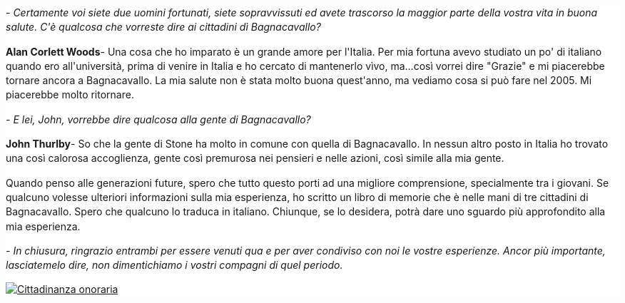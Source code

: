 *- Certamente voi siete due uomini fortunati, siete sopravvissuti ed avete trascorso la maggior parte della vostra vita in buona salute. C'è qualcosa che vorreste dire ai cittadini dì Bagnacavallo?*


**Alan Corlett Woods**- Una cosa che ho imparato è un grande amore per l'Italia. Per mia fortuna avevo studiato un po' di italiano quando ero all'università, prima di venire in Italia e ho cercato di mantenerlo vìvo, ma…così vorrei dire "Grazie" e mi piacerebbe tornare ancora a Bagnacavallo. La mia salute non è stata molto buona quest'anno, ma vediamo cosa si può fare nel 2005. Mi piacerebbe molto ritornare.

*- E lei, John, vorrebbe dire qualcosa alla gente di Bagnacavallo?*

**John Thurlby**- So che la gente di Stone ha molto in comune con quella di Bagnacavallo. In nessun altro posto in Italia ho trovato una così calorosa accoglienza, gente così premurosa nei pensieri e nelle azioni, così simile alla mia gente.

Quando penso alle generazioni future, spero che tutto questo porti ad una migliore comprensione, specialmente tra i giovani. Se qualcuno volesse ulteriori informazioni sulla mia esperienza, ho scritto un libro di memorie che è nelle mani di tre cittadini di Bagnacavallo. Spero che qualcuno lo traduca in italiano. Chiunque, se lo desidera, potrà dare uno sguardo più approfondito alla mia esperienza.

*- In chiusura, ringrazio entrambi per essere venuti qua e per aver condiviso con noi le vostre esperienze. Ancor più importante, lasciatemelo dire, non dimentichiamo i vostri compagni di quel periodo.*

<a href="/images/files/Cittadinanza.JPG" target=_blank><img src="/images/files/Cittadinanza.JPG" alt="Cittadinanza onoraria" width="370" height="247"></a>